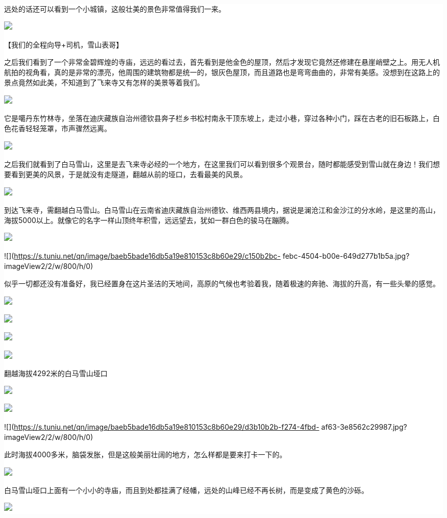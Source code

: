 远处的话还可以看到一个小城镇，这般壮美的景色非常值得我们一来。

![](https://s.tuniu.net/qn/image/baeb5bade16db5a19e810153c8b60e29/54f8a763-f98a-4f44-9927-ddf24e09b9df.jpg?imageView2/2/w/800/h/0)

【我们的全程向导+司机，雪山表哥】

之后我们看到了一个非常金碧辉煌的寺庙，远远的看过去，首先看到是他金色的屋顶，然后才发现它竟然还修建在悬崖峭壁之上。用无人机航拍的视角看，真的是非常的漂亮，他周围的建筑物都是统一的，银灰色屋顶，而且道路也是弯弯曲曲的，非常有美感。没想到在这路上的景点竟然如此美，不知道到了飞来寺又有怎样的美景等着我们。

![](https://s.tuniu.net/qn/image/baeb5bade16db5a19e810153c8b60e29/23a27009-756c-49b2-a5e6-ff3ba03aaca4.jpg?imageView2/2/w/800/h/0)

它是噶丹东竹林寺，坐落在迪庆藏族自治州德钦县奔子栏乡书松村南永干顶东坡上，走过小巷，穿过各种小门，踩在古老的旧石板路上，白色花香轻轻笼罩，市声骤然远离。

![](https://s.tuniu.net/qn/image/baeb5bade16db5a19e810153c8b60e29/9f788af0-10b1-4217-8a21-141935adc90d.jpg?imageView2/2/w/800/h/0)

之后我们就看到了白马雪山，这里是去飞来寺必经的一个地方，在这里我们可以看到很多个观景台，随时都能感受到雪山就在身边！我们想要看到更美的风景，于是就没有走隧道，翻越从前的垭口，去看最美的风景。

![](https://s.tuniu.net/qn/image/baeb5bade16db5a19e810153c8b60e29/250e9995-524c-48d6-810c-60e810a8f5fb.jpg?imageView2/2/w/800/h/0)

到达飞来寺，需翻越白马雪山。白马雪山在云南省迪庆藏族自治州德钦、维西两县境内，据说是澜沧江和金沙江的分水岭，是这里的高山，海拔5000以上。就像它的名字一样山顶终年积雪，远远望去，犹如一群白色的骏马在蹦腾。

![](https://s.tuniu.net/qn/image/baeb5bade16db5a19e810153c8b60e29/e511d707-ae49-4e4e-99cb-d4f58630bc49.jpg?imageView2/2/w/800/h/0)

![](https://s.tuniu.net/qn/image/baeb5bade16db5a19e810153c8b60e29/c150b2bc-
febc-4504-b00e-649d277b1b5a.jpg?imageView2/2/w/800/h/0)

似乎一切都还没有准备好，我已经置身在这片圣洁的天地间，高原的气候也考验着我，随着极速的奔驰、海拔的升高，有一些头晕的感觉。

![](https://s.tuniu.net/qn/image/baeb5bade16db5a19e810153c8b60e29/0d8f9cd0-a52e-42e7-90ce-40ef48974174.jpg?imageView2/2/w/800/h/0)

![](https://s.tuniu.net/qn/image/baeb5bade16db5a19e810153c8b60e29/b4e0d9fd-1435-4d6d-82f4-271c457e2889.jpg?imageView2/2/w/800/h/0)

![](https://s.tuniu.net/qn/image/baeb5bade16db5a19e810153c8b60e29/a114ceb9-805a-4764-b010-f1d5be390b61.jpg?imageView2/2/w/800/h/0)

![](https://s.tuniu.net/qn/image/baeb5bade16db5a19e810153c8b60e29/2d93abbd-3cee-4796-babe-d4bab13f52b8.jpg?imageView2/2/w/800/h/0)

翻越海拔4292米的白马雪山垭口

![](https://s.tuniu.net/qn/image/baeb5bade16db5a19e810153c8b60e29/b5df86bb-1800-43b8-83cd-9684d56f0362.jpg?imageView2/2/w/800/h/0)

![](https://s.tuniu.net/qn/image/baeb5bade16db5a19e810153c8b60e29/8c7b4c97-9c78-4f82-9827-edaed05ece9c.jpg?imageView2/2/w/800/h/0)

![](https://s.tuniu.net/qn/image/baeb5bade16db5a19e810153c8b60e29/d3b10b2b-f274-4fbd-
af63-3e8562c29987.jpg?imageView2/2/w/800/h/0)

此时海拔4000多米，脑袋发胀，但是这般美丽壮阔的地方，怎么样都是要来打卡一下的。

![](https://s.tuniu.net/qn/image/baeb5bade16db5a19e810153c8b60e29/7b70ed61-2c71-4887-8ad5-53b97eb89b52.jpg?imageView2/2/w/800/h/0)

白马雪山垭口上面有一个小小的寺庙，而且到处都挂满了经幡，远处的山峰已经不再长树，而是变成了黄色的沙砾。

![](https://s.tuniu.net/qn/image/baeb5bade16db5a19e810153c8b60e29/10418e0a-c3a1-4c6c-ba3f-e506060622ba.jpg?imageView2/2/w/800/h/0)
